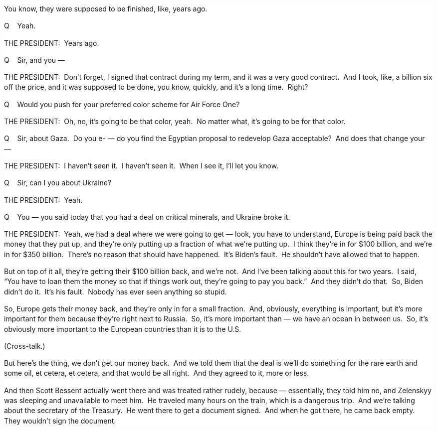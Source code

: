 You know, they were supposed to be finished, like, years ago.

Q    Yeah.

THE PRESIDENT:  Years ago.

Q    Sir, and you —

THE PRESIDENT:  Don’t forget, I signed that contract during my term, and
it was a very good contract.  And I took, like, a billion six off the
price, and it was supposed to be done, you know, quickly, and it’s a
long time.  Right?

Q    Would you push for your preferred color scheme for Air Force One?

THE PRESIDENT:  Oh, no, it’s going to be that color, yeah.  No matter
what, it’s going to be for that color. 

Q    Sir, about Gaza.  Do you e- — do you find the Egyptian proposal to
redevelop Gaza acceptable?  And does that change your —

THE PRESIDENT:  I haven’t seen it.  I haven’t seen it.  When I see it,
I’ll let you know.

Q    Sir, can I you about Ukraine?

THE PRESIDENT:  Yeah.

Q    You — you said today that you had a deal on critical minerals, and
Ukraine broke it.

THE PRESIDENT:  Yeah, we had a deal where we were going to get — look,
you have to understand, Europe is being paid back the money that they
put up, and they’re only putting up a fraction of what we’re putting
up.  I think they’re in for $100 billion, and we’re in for $350
billion.  There’s no reason that should have happened.  It’s Biden’s
fault.  He shouldn’t have allowed that to happen. 

But on top of it all, they’re getting their $100 billion back, and we’re
not.  And I’ve been talking about this for two years.  I said, “You have
to loan them the money so that if things work out, they’re going to pay
you back.”  And they didn’t do that.  So, Biden didn’t do it.  It’s his
fault.  Nobody has ever seen anything so stupid. 

So, Europe gets their money back, and they’re only in for a small
fraction.  And, obviously, everything is important, but it’s more
important for them because they’re right next to Russia.  So, it’s more
important than — we have an ocean in between us.  So, it’s obviously
more important to the European countries than it is to the U.S.

(Cross-talk.)

But here’s the thing, we don’t get our money back.  And we told them
that the deal is we’ll do something for the rare earth and some oil, et
cetera, et cetera, and that would be all right.  And they agreed to it,
more or less. 

And then Scott Bessent actually went there and was treated rather
rudely, because — essentially, they told him no, and Zelenskyy was
sleeping and unavailable to meet him.  He traveled many hours on the
train, which is a dangerous trip.  And we’re talking about the secretary
of the Treasury.  He went there to get a document signed.  And when he
got there, he came back empty.  They wouldn’t sign the document. 
